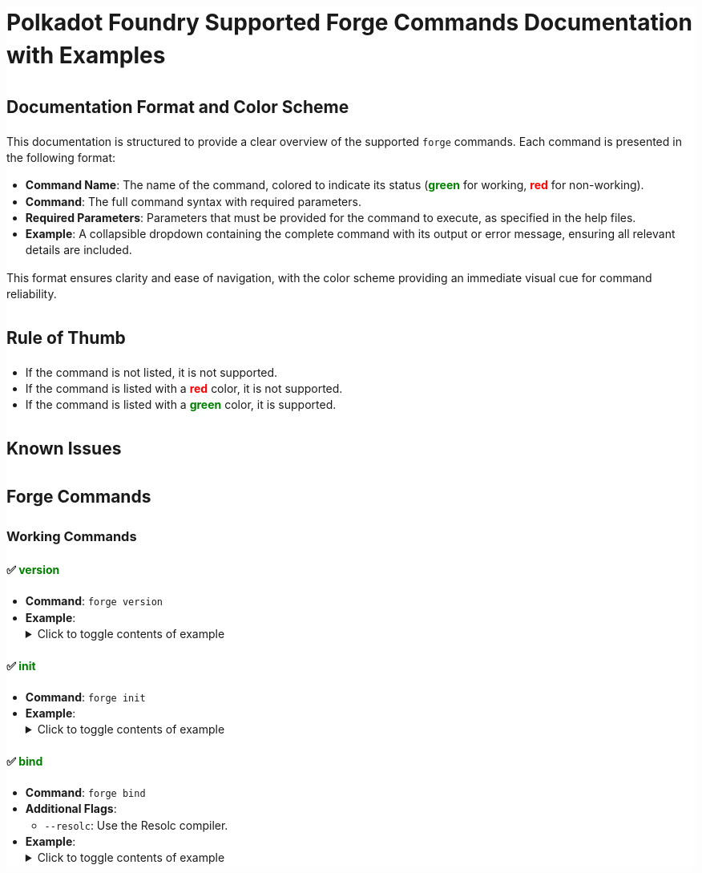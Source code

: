 # Polkadot Foundry Supported Forge Commands Documentation with Examples

## Documentation Format and Color Scheme

This documentation is structured to provide a clear overview of the supported `forge` commands. Each command is presented in the following format:

- **Command Name**: The name of the command, colored to indicate its status (**<span style="color: green;">green</span>** for working, **<span style="color: red;">red</span>** for non-working).
- **Command**: The full command syntax with required parameters.
- **Required Parameters**: Parameters that must be provided for the command to execute, as specified in the help files.
- **Example**: A collapsible dropdown containing the complete command with its output or error message, ensuring all relevant details are included.

This format ensures clarity and ease of navigation, with the color scheme providing an immediate visual cue for command reliability.

## Rule of Thumb

- If the command is not listed, it is not supported.
- If the command is listed with a **<span style="color: red;">red</span>** color, it is not supported.
- If the command is listed with a **<span style="color: green;">green</span>** color, it is supported.

## Known Issues

## Forge Commands

### Working Commands

#### ✅ <span style="color: green;">version</span>
- **Command**: `forge version`
- **Example**:
  <details><summary>Click to toggle contents of example</summary></details>

#### ✅ <span style="color: green;">init</span>
- **Command**: `forge init`
- **Example**:
  <details><summary>Click to toggle contents of example</summary></details>

#### ✅ <span style="color: green;">bind</span>
- **Command**: `forge bind`
- **Additional Flags**:
  - `--resolc`: Use the Resolc compiler.
- **Example**:
  <details><summary>Click to toggle contents of example</summary></details>
